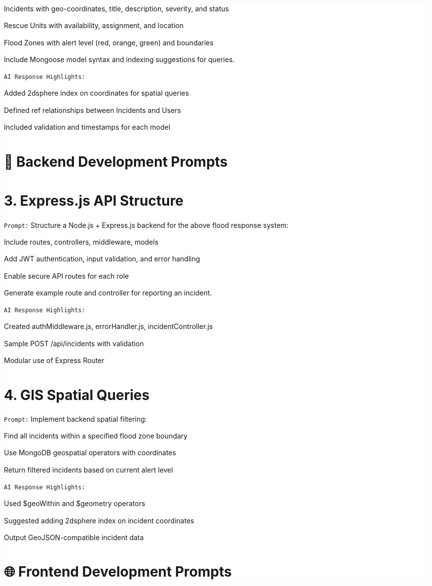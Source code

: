 Incidents with geo-coordinates, title, description, severity, and status

Rescue Units with availability, assignment, and location

Flood Zones with alert level (red, orange, green) and boundaries

Include Mongoose model syntax and indexing suggestions for queries.

`AI Response Highlights:`

Added 2dsphere index on coordinates for spatial queries

Defined ref relationships between Incidents and Users

Included validation and timestamps for each model

# 🔧 Backend Development Prompts

# 3. Express.js API Structure

`Prompt:`
Structure a Node.js + Express.js backend for the above flood response system:

Include routes, controllers, middleware, models

Add JWT authentication, input validation, and error handling

Enable secure API routes for each role

Generate example route and controller for reporting an incident.

`AI Response Highlights:`

Created authMiddleware.js, errorHandler.js, incidentController.js

Sample POST /api/incidents with validation

Modular use of Express Router

# 4. GIS Spatial Queries

`Prompt:`
Implement backend spatial filtering:

Find all incidents within a specified flood zone boundary

Use MongoDB geospatial operators with coordinates

Return filtered incidents based on current alert level

`AI Response Highlights:`

Used $geoWithin and $geometry operators

Suggested adding 2dsphere index on incident coordinates

Output GeoJSON-compatible incident data

# 🌐 Frontend Development Prompts
